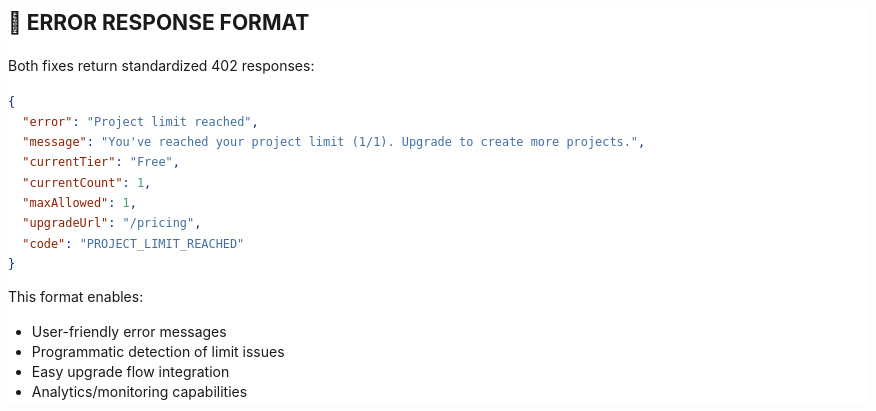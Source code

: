 ## 📝 ERROR RESPONSE FORMAT

Both fixes return standardized 402 responses:

```json
{
  "error": "Project limit reached",
  "message": "You've reached your project limit (1/1). Upgrade to create more projects.",
  "currentTier": "Free",
  "currentCount": 1,
  "maxAllowed": 1,
  "upgradeUrl": "/pricing",
  "code": "PROJECT_LIMIT_REACHED"
}
```

This format enables:
- User-friendly error messages
- Programmatic detection of limit issues
- Easy upgrade flow integration
- Analytics/monitoring capabilities

